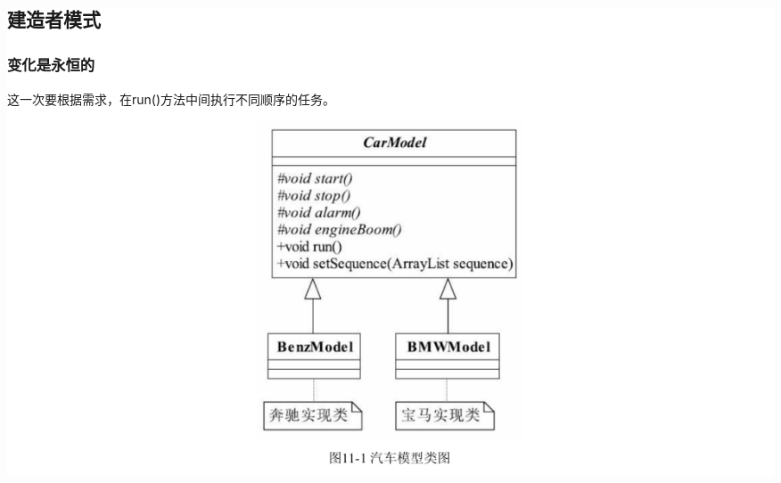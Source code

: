 ## 建造者模式

### 变化是永恒的

这一次要根据需求，在run()方法中间执行不同顺序的任务。

<div align="center">
    <img src="./图/图11-1 汽车模型类图.png" width="300px"/>
</div>
